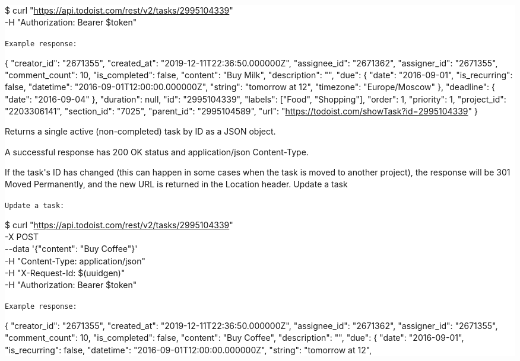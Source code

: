 $ curl "https://api.todoist.com/rest/v2/tasks/2995104339" \
    -H "Authorization: Bearer $token"

    Example response:

{
    "creator_id": "2671355",
    "created_at": "2019-12-11T22:36:50.000000Z",
    "assignee_id": "2671362",
    "assigner_id": "2671355",
    "comment_count": 10,
    "is_completed": false,
    "content": "Buy Milk",
    "description": "",
    "due": {
        "date": "2016-09-01",
        "is_recurring": false,
        "datetime": "2016-09-01T12:00:00.000000Z",
        "string": "tomorrow at 12",
        "timezone": "Europe/Moscow"
    },
    "deadline": {
        "date": "2016-09-04"
    },
    "duration": null,
    "id": "2995104339",
    "labels": ["Food", "Shopping"],
    "order": 1,
    "priority": 1,
    "project_id": "2203306141",
    "section_id": "7025",
    "parent_id": "2995104589",
    "url": "https://todoist.com/showTask?id=2995104339"
}

Returns a single active (non-completed) task by ID as a JSON object.

A successful response has 200 OK status and application/json Content-Type.

If the task's ID has changed (this can happen in some cases when the task is moved to another project), the response will be 301 Moved Permanently, and the new URL is returned in the Location header.
Update a task

    Update a task:

$ curl "https://api.todoist.com/rest/v2/tasks/2995104339" \
    -X POST \
    --data '{"content": "Buy Coffee"}' \
    -H "Content-Type: application/json" \
    -H "X-Request-Id: $(uuidgen)" \
    -H "Authorization: Bearer $token"

    Example response:

{
    "creator_id": "2671355",
    "created_at": "2019-12-11T22:36:50.000000Z",
    "assignee_id": "2671362",
    "assigner_id": "2671355",
    "comment_count": 10,
    "is_completed": false,
    "content": "Buy Coffee",
    "description": "",
    "due": {
        "date": "2016-09-01",
        "is_recurring": false,
        "datetime": "2016-09-01T12:00:00.000000Z",
        "string": "tomorrow at 12",